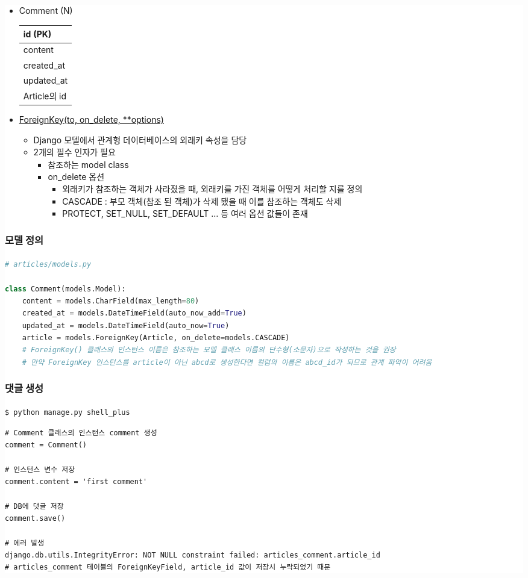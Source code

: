 - Comment (N)

  | id (PK)      |
  | ------------ |
  | content      |
  | created_at   |
  | updated_at   |
  | Article의 id |

- [ForeignKey(to, on_delete, **options)](https://docs.djangoproject.com/en/3.2/ref/models/fields/#foreignkey)

  - Django 모델에서 관계형 데이터베이스의 외래키 속성을 담당
  - 2개의 필수 인자가 필요
    - 참조하는 model class
    - on_delete 옵션
      - 외래키가 참조하는 객체가 사라졌을 때,  외래키를 가진 객체를 어떻게 처리할 지를 정의
      - CASCADE : 부모 객체(참조 된 객체)가 삭제 됐을 때 이를 참조하는 객체도 삭제
      - PROTECT, SET_NULL, SET_DEFAULT … 등 여러 옵션 값들이 존재

### 모델 정의

```python
# articles/models.py

class Comment(models.Model):
    content = models.CharField(max_length=80)
    created_at = models.DateTimeField(auto_now_add=True)
    updated_at = models.DateTimeField(auto_now=True)
    article = models.ForeignKey(Article, on_delete=models.CASCADE)
    # ForeignKey() 클래스의 인스턴스 이름은 참조하는 모델 클래스 이름의 단수형(소문자)으로 작성하는 것을 권장
    # 만약 ForeignKey 인스턴스를 article이 아닌 abcd로 생성한다면 컬럼의 이름은 abcd_id가 되므로 관계 파악이 어려움
```

### 댓글 생성

```bash
$ python manage.py shell_plus
```

```shell
# Comment 클래스의 인스턴스 comment 생성
comment = Comment() 

# 인스턴스 변수 저장
comment.content = 'first comment'

# DB에 댓글 저장
comment.save()

# 에러 발생
django.db.utils.IntegrityError: NOT NULL constraint failed: articles_comment.article_id
# articles_comment 테이블의 ForeignKeyField, article_id 값이 저장시 누락되었기 때문
```
